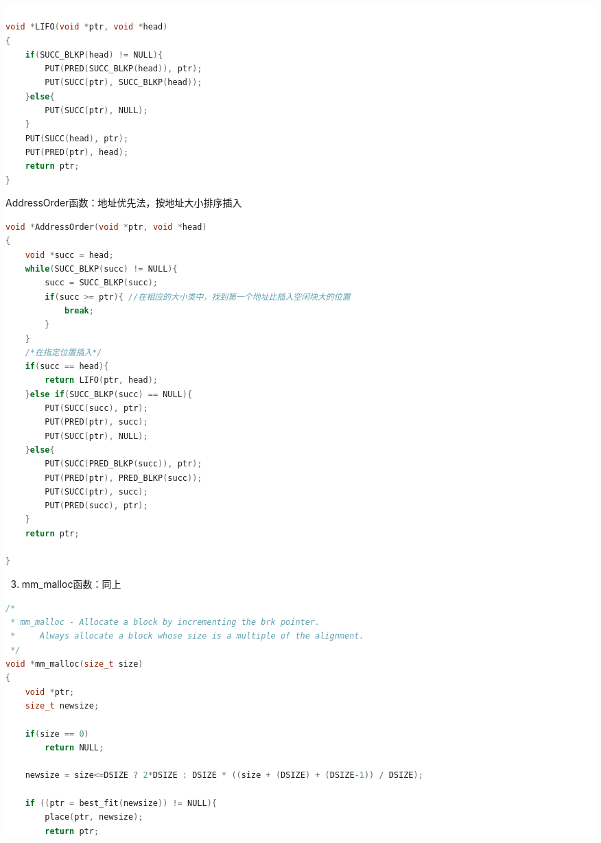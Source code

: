 ```c

void *LIFO(void *ptr, void *head)
{
	if(SUCC_BLKP(head) != NULL){
		PUT(PRED(SUCC_BLKP(head)), ptr);
		PUT(SUCC(ptr), SUCC_BLKP(head));
	}else{
		PUT(SUCC(ptr), NULL);
	}
	PUT(SUCC(head), ptr);
	PUT(PRED(ptr), head);
	return ptr;
}
```

AddressOrder函数：地址优先法，按地址大小排序插入

```c
void *AddressOrder(void *ptr, void *head)
{
	void *succ = head;
	while(SUCC_BLKP(succ) != NULL){
		succ = SUCC_BLKP(succ);
		if(succ >= ptr){ //在相应的大小类中，找到第一个地址比插入空闲块大的位置
			break;	
		}
	}
    /*在指定位置插入*/
	if(succ == head){ 
		return LIFO(ptr, head);
	}else if(SUCC_BLKP(succ) == NULL){
		PUT(SUCC(succ), ptr);
		PUT(PRED(ptr), succ);
		PUT(SUCC(ptr), NULL);
	}else{
		PUT(SUCC(PRED_BLKP(succ)), ptr);
		PUT(PRED(ptr), PRED_BLKP(succ));
		PUT(SUCC(ptr), succ);
		PUT(PRED(succ), ptr);
	}
	return ptr;

}
```

3. mm_malloc函数：同上

```C
/* 
 * mm_malloc - Allocate a block by incrementing the brk pointer.
 *     Always allocate a block whose size is a multiple of the alignment.
 */
void *mm_malloc(size_t size)
{
	void *ptr;
	size_t newsize;

	if(size == 0)
		return NULL;

	newsize = size<=DSIZE ? 2*DSIZE : DSIZE * ((size + (DSIZE) + (DSIZE-1)) / DSIZE);
	
	if ((ptr = best_fit(newsize)) != NULL){
		place(ptr, newsize);
		return ptr;	
```
